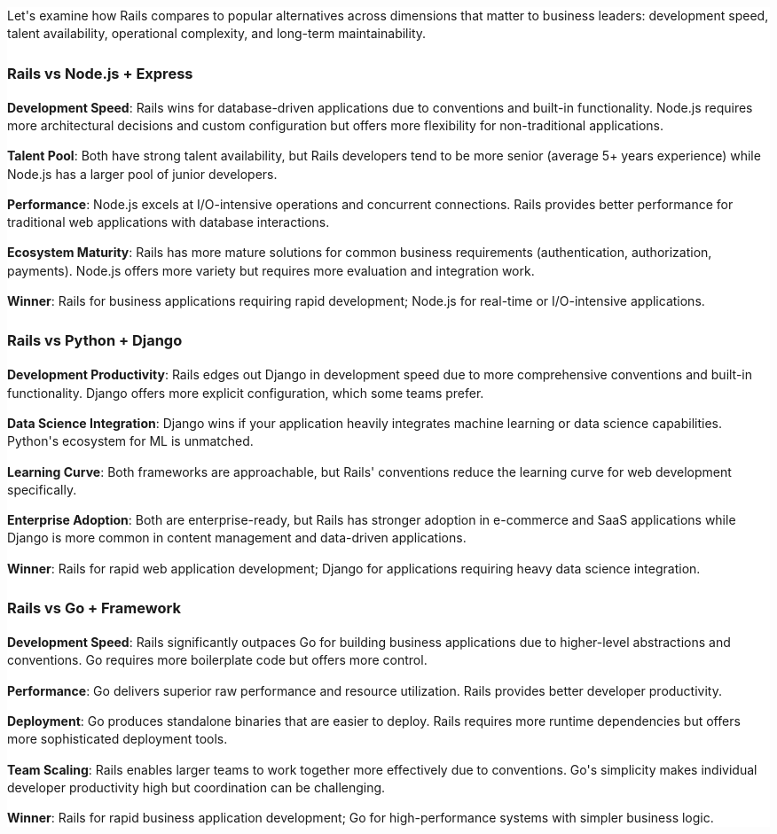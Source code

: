Let's examine how Rails compares to popular alternatives across dimensions that matter to business leaders: development speed, talent availability, operational complexity, and long-term maintainability.

### Rails vs Node.js + Express

**Development Speed**: Rails wins for database-driven applications due to conventions and built-in functionality. Node.js requires more architectural decisions and custom configuration but offers more flexibility for non-traditional applications.

**Talent Pool**: Both have strong talent availability, but Rails developers tend to be more senior (average 5+ years experience) while Node.js has a larger pool of junior developers.

**Performance**: Node.js excels at I/O-intensive operations and concurrent connections. Rails provides better performance for traditional web applications with database interactions.

**Ecosystem Maturity**: Rails has more mature solutions for common business requirements (authentication, authorization, payments). Node.js offers more variety but requires more evaluation and integration work.

**Winner**: Rails for business applications requiring rapid development; Node.js for real-time or I/O-intensive applications.

### Rails vs Python + Django

**Development Productivity**: Rails edges out Django in development speed due to more comprehensive conventions and built-in functionality. Django offers more explicit configuration, which some teams prefer.

**Data Science Integration**: Django wins if your application heavily integrates machine learning or data science capabilities. Python's ecosystem for ML is unmatched.

**Learning Curve**: Both frameworks are approachable, but Rails' conventions reduce the learning curve for web development specifically.

**Enterprise Adoption**: Both are enterprise-ready, but Rails has stronger adoption in e-commerce and SaaS applications while Django is more common in content management and data-driven applications.

**Winner**: Rails for rapid web application development; Django for applications requiring heavy data science integration.

### Rails vs Go + Framework

**Development Speed**: Rails significantly outpaces Go for building business applications due to higher-level abstractions and conventions. Go requires more boilerplate code but offers more control.

**Performance**: Go delivers superior raw performance and resource utilization. Rails provides better developer productivity.

**Deployment**: Go produces standalone binaries that are easier to deploy. Rails requires more runtime dependencies but offers more sophisticated deployment tools.

**Team Scaling**: Rails enables larger teams to work together more effectively due to conventions. Go's simplicity makes individual developer productivity high but coordination can be challenging.

**Winner**: Rails for rapid business application development; Go for high-performance systems with simpler business logic.
